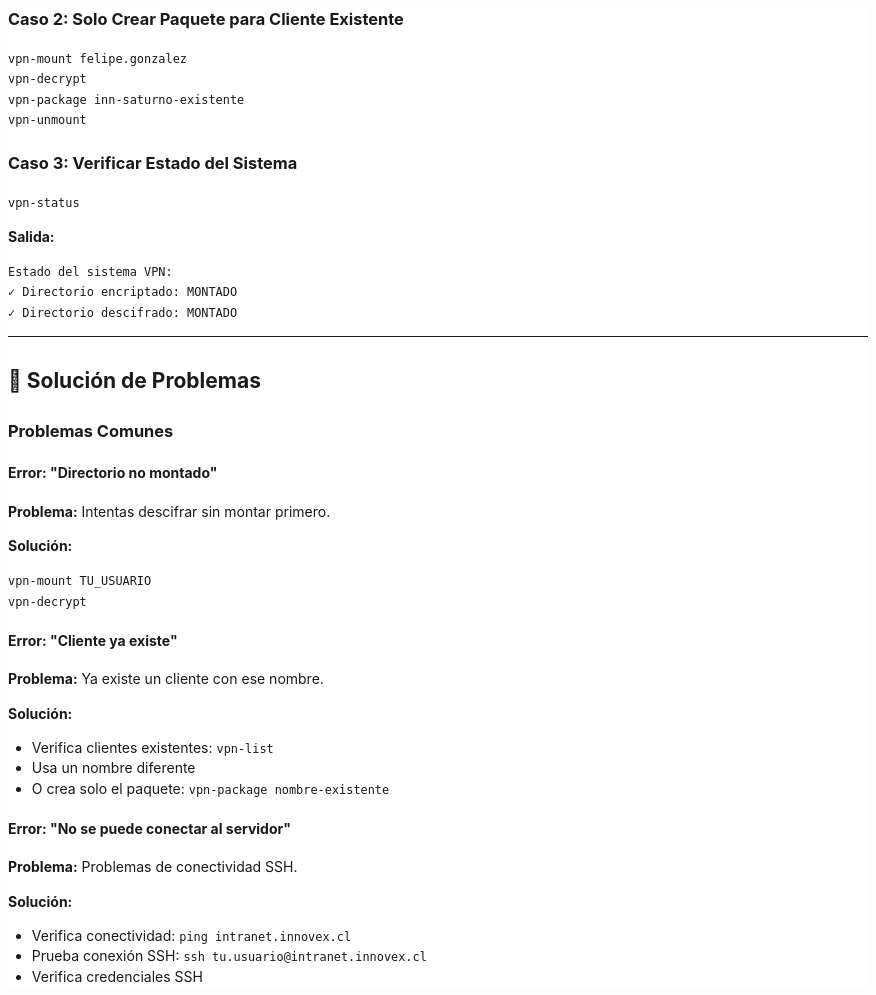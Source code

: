 ### Caso 2: Solo Crear Paquete para Cliente Existente

```bash
vpn-mount felipe.gonzalez
vpn-decrypt
vpn-package inn-saturno-existente
vpn-unmount
```

### Caso 3: Verificar Estado del Sistema

```bash
vpn-status
```

**Salida:**
```
Estado del sistema VPN:
✓ Directorio encriptado: MONTADO
✓ Directorio descifrado: MONTADO
```

---

## 🔧 Solución de Problemas

### Problemas Comunes

#### Error: "Directorio no montado"

**Problema:** Intentas descifrar sin montar primero.

**Solución:**
```bash
vpn-mount TU_USUARIO
vpn-decrypt
```

#### Error: "Cliente ya existe"

**Problema:** Ya existe un cliente con ese nombre.

**Solución:**
- Verifica clientes existentes: `vpn-list`
- Usa un nombre diferente
- O crea solo el paquete: `vpn-package nombre-existente`

#### Error: "No se puede conectar al servidor"

**Problema:** Problemas de conectividad SSH.

**Solución:**
- Verifica conectividad: `ping intranet.innovex.cl`
- Prueba conexión SSH: `ssh tu.usuario@intranet.innovex.cl`
- Verifica credenciales SSH
